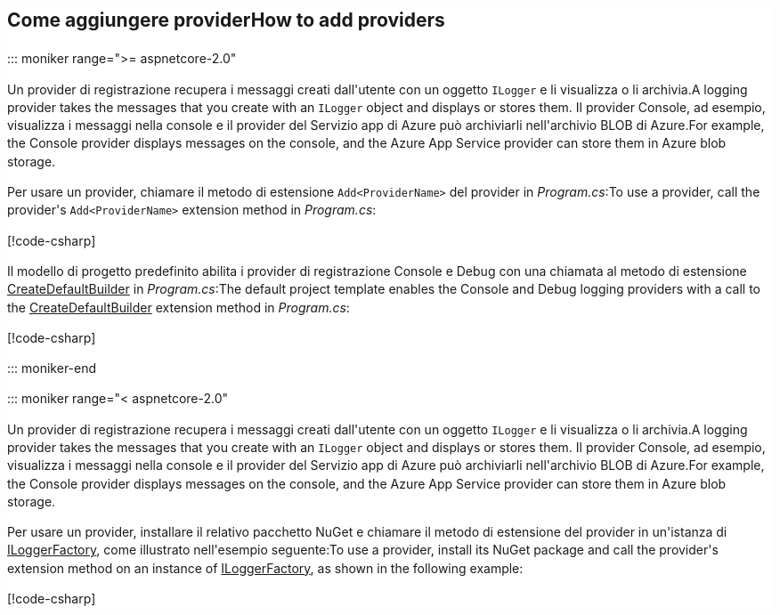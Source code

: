 ## <a name="how-to-add-providers"></a><span data-ttu-id="bbee2-121">Come aggiungere provider</span><span class="sxs-lookup"><span data-stu-id="bbee2-121">How to add providers</span></span>

::: moniker range=">= aspnetcore-2.0"

<span data-ttu-id="bbee2-122">Un provider di registrazione recupera i messaggi creati dall'utente con un oggetto `ILogger` e li visualizza o li archivia.</span><span class="sxs-lookup"><span data-stu-id="bbee2-122">A logging provider takes the messages that you create with an `ILogger` object and displays or stores them.</span></span> <span data-ttu-id="bbee2-123">Il provider Console, ad esempio, visualizza i messaggi nella console e il provider del Servizio app di Azure può archiviarli nell'archivio BLOB di Azure.</span><span class="sxs-lookup"><span data-stu-id="bbee2-123">For example, the Console provider displays messages on the console, and the Azure App Service provider can store them in Azure blob storage.</span></span>

<span data-ttu-id="bbee2-124">Per usare un provider, chiamare il metodo di estensione `Add<ProviderName>` del provider in *Program.cs*:</span><span class="sxs-lookup"><span data-stu-id="bbee2-124">To use a provider, call the provider's `Add<ProviderName>` extension method in *Program.cs*:</span></span>

[!code-csharp[](index/samples/2.x/TodoApiSample/Program.cs?name=snippet_ExpandDefault&highlight=16,17)]

<span data-ttu-id="bbee2-125">Il modello di progetto predefinito abilita i provider di registrazione Console e Debug con una chiamata al metodo di estensione [CreateDefaultBuilder](/dotnet/api/microsoft.aspnetcore.webhost.createdefaultbuilder) in *Program.cs*:</span><span class="sxs-lookup"><span data-stu-id="bbee2-125">The default project template enables the Console and Debug logging providers with a call to the [CreateDefaultBuilder](/dotnet/api/microsoft.aspnetcore.webhost.createdefaultbuilder) extension method in *Program.cs*:</span></span>

[!code-csharp[](index/samples/2.x/TodoApiSample/Program.cs?name=snippet_TemplateCode&highlight=7)]

::: moniker-end

::: moniker range="< aspnetcore-2.0"

<span data-ttu-id="bbee2-126">Un provider di registrazione recupera i messaggi creati dall'utente con un oggetto `ILogger` e li visualizza o li archivia.</span><span class="sxs-lookup"><span data-stu-id="bbee2-126">A logging provider takes the messages that you create with an `ILogger` object and displays or stores them.</span></span> <span data-ttu-id="bbee2-127">Il provider Console, ad esempio, visualizza i messaggi nella console e il provider del Servizio app di Azure può archiviarli nell'archivio BLOB di Azure.</span><span class="sxs-lookup"><span data-stu-id="bbee2-127">For example, the Console provider displays messages on the console, and the Azure App Service provider can store them in Azure blob storage.</span></span>

<span data-ttu-id="bbee2-128">Per usare un provider, installare il relativo pacchetto NuGet e chiamare il metodo di estensione del provider in un'istanza di [ILoggerFactory](/dotnet/api/microsoft.extensions.logging.iloggerfactory), come illustrato nell'esempio seguente:</span><span class="sxs-lookup"><span data-stu-id="bbee2-128">To use a provider, install its NuGet package and call the provider's extension method on an instance of [ILoggerFactory](/dotnet/api/microsoft.extensions.logging.iloggerfactory), as shown in the following example:</span></span>

[!code-csharp[](index/samples/1.x/TodoApiSample//Startup.cs?name=snippet_AddConsoleAndDebug&highlight=3,5-7)]
